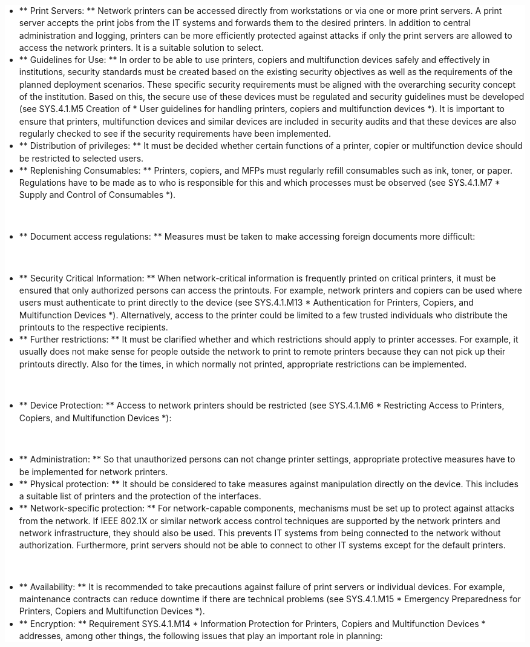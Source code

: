 + ** Print Servers: ** Network printers can be accessed directly from workstations or via one or more print servers. A print server accepts the print jobs from the IT systems and forwards them to the desired printers. In addition to central administration and logging, printers can be more efficiently protected against attacks if only the print servers are allowed to access the network printers. It is a suitable solution to select.
+ ** Guidelines for Use: ** In order to be able to use printers, copiers and multifunction devices safely and effectively in institutions, security standards must be created based on the existing security objectives as well as the requirements of the planned deployment scenarios. These specific security requirements must be aligned with the overarching security concept of the institution.
Based on this, the secure use of these devices must be regulated and security guidelines must be developed (see SYS.4.1.M5 Creation of * User guidelines for handling printers, copiers and multifunction devices *). It is important to ensure that printers, multifunction devices and similar devices are included in security audits and that these devices are also regularly checked to see if the security requirements have been implemented.
+ ** Distribution of privileges: ** It must be decided whether certain functions of a printer, copier or multifunction device should be restricted to selected users.
+ ** Replenishing Consumables: ** Printers, copiers, and MFPs must regularly refill consumables such as ink, toner, or paper. Regulations have to be made as to who is responsible for this and which processes must be observed (see SYS.4.1.M7 * Supply and Control of Consumables *).


 
* ** Document access regulations: ** Measures must be taken to make accessing foreign documents more difficult:

 
+ ** Security Critical Information: ** When network-critical information is frequently printed on critical printers, it must be ensured that only authorized persons can access the printouts. For example, network printers and copiers can be used where users must authenticate to print directly to the device (see SYS.4.1.M13 * Authentication for Printers, Copiers, and Multifunction Devices *). Alternatively, access to the printer could be limited to a few trusted individuals who distribute the printouts to the respective recipients.
+ ** Further restrictions: ** It must be clarified whether and which restrictions should apply to printer accesses. For example, it usually does not make sense for people outside the network to print to remote printers because they can not pick up their printouts directly. Also for the times, in which normally not printed, appropriate restrictions can be implemented.


 
* ** Device Protection: ** Access to network printers should be restricted (see SYS.4.1.M6 * Restricting Access to Printers, Copiers, and Multifunction Devices *):

 
+ ** Administration: ** So that unauthorized persons can not change printer settings, appropriate protective measures have to be implemented for network printers.
+ ** Physical protection: ** It should be considered to take measures against manipulation directly on the device. This includes a suitable list of printers and the protection of the interfaces.
+ ** Network-specific protection: ** For network-capable components, mechanisms must be set up to protect against attacks from the network. If IEEE 802.1X or similar network access control techniques are supported by the network printers and network infrastructure, they should also be used. This prevents IT systems from being connected to the network without authorization. Furthermore, print servers should not be able to connect to other IT systems except for the default printers.


 
* ** Availability: ** It is recommended to take precautions against failure of print servers or individual devices. For example, maintenance contracts can reduce downtime if there are technical problems (see SYS.4.1.M15 * Emergency Preparedness for Printers, Copiers and Multifunction Devices *).
* ** Encryption: ** Requirement SYS.4.1.M14 * Information Protection for Printers, Copiers and Multifunction Devices * addresses, among other things, the following issues that play an important role in planning:
